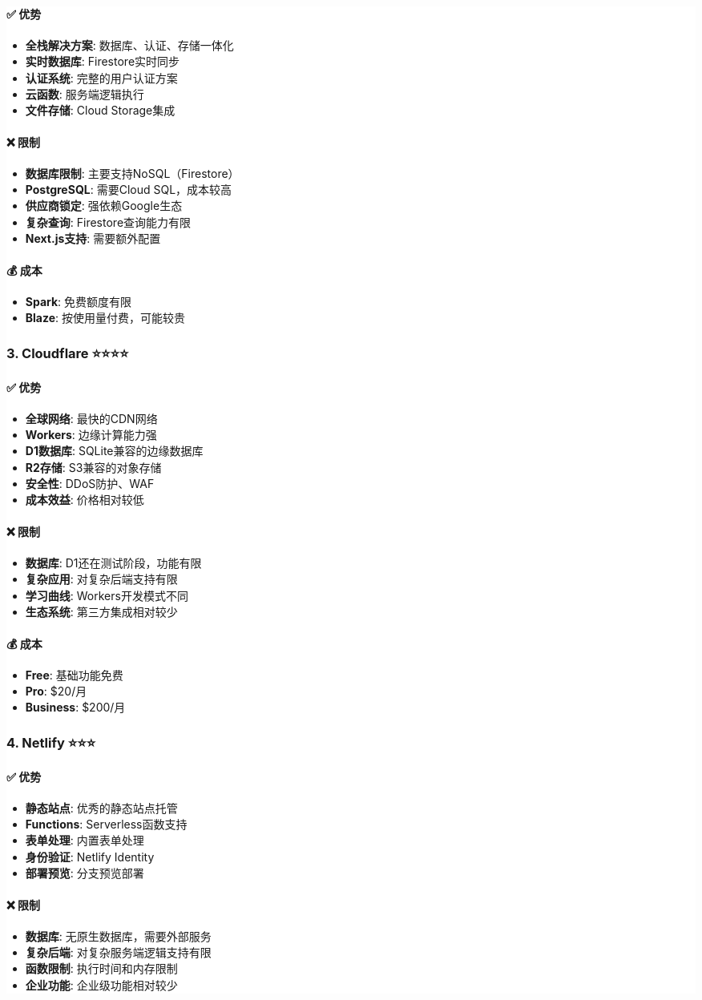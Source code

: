 #### ✅ 优势
- **全栈解决方案**: 数据库、认证、存储一体化
- **实时数据库**: Firestore实时同步
- **认证系统**: 完整的用户认证方案
- **云函数**: 服务端逻辑执行
- **文件存储**: Cloud Storage集成

#### ❌ 限制
- **数据库限制**: 主要支持NoSQL（Firestore）
- **PostgreSQL**: 需要Cloud SQL，成本较高
- **供应商锁定**: 强依赖Google生态
- **复杂查询**: Firestore查询能力有限
- **Next.js支持**: 需要额外配置

#### 💰 成本
- **Spark**: 免费额度有限
- **Blaze**: 按使用量付费，可能较贵

### 3. Cloudflare ⭐⭐⭐⭐

#### ✅ 优势
- **全球网络**: 最快的CDN网络
- **Workers**: 边缘计算能力强
- **D1数据库**: SQLite兼容的边缘数据库
- **R2存储**: S3兼容的对象存储
- **安全性**: DDoS防护、WAF
- **成本效益**: 价格相对较低

#### ❌ 限制
- **数据库**: D1还在测试阶段，功能有限
- **复杂应用**: 对复杂后端支持有限
- **学习曲线**: Workers开发模式不同
- **生态系统**: 第三方集成相对较少

#### 💰 成本
- **Free**: 基础功能免费
- **Pro**: $20/月
- **Business**: $200/月

### 4. Netlify ⭐⭐⭐

#### ✅ 优势
- **静态站点**: 优秀的静态站点托管
- **Functions**: Serverless函数支持
- **表单处理**: 内置表单处理
- **身份验证**: Netlify Identity
- **部署预览**: 分支预览部署

#### ❌ 限制
- **数据库**: 无原生数据库，需要外部服务
- **复杂后端**: 对复杂服务端逻辑支持有限
- **函数限制**: 执行时间和内存限制
- **企业功能**: 企业级功能相对较少
